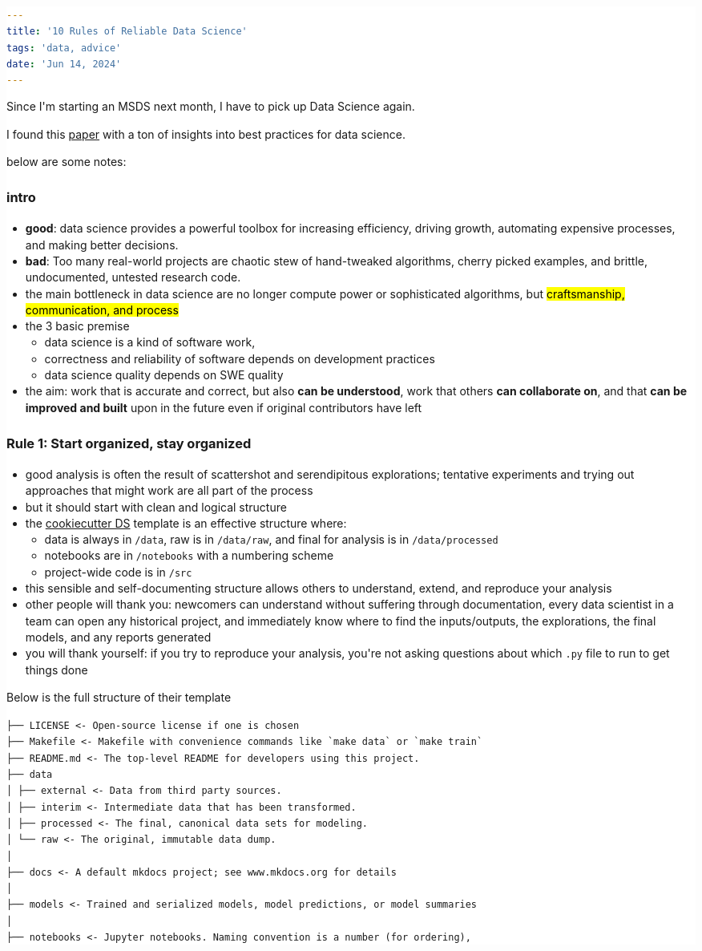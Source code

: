```yaml
---
title: '10 Rules of Reliable Data Science'
tags: 'data, advice'
date: 'Jun 14, 2024'
---
```


Since I'm starting an MSDS next month, I have to pick up Data Science again.

I found this [paper](https://drivendata.co/insights) with a ton of insights into best practices for data science.

below are some notes:

### intro

- **good**: data science provides a powerful toolbox for increasing efficiency, driving growth, automating expensive processes, and making better decisions.
- **bad**: Too many real-world projects are chaotic stew of hand-tweaked algorithms, cherry picked examples, and brittle, undocumented, untested research code.
- the main bottleneck in data science are no longer compute power or sophisticated algorithms, but <mark>craftsmanship, communication, and process</mark>
- the 3 basic premise
  - data science is a kind of software work,
  - correctness and reliability of software depends on development practices
  - data science quality depends on SWE quality
- the aim: work that is accurate and correct, but also **can be understood**, work that others **can collaborate on**, and that **can be improved and built** upon in the future even if original contributors have left

### Rule 1: Start organized, stay organized

- good analysis is often the result of scattershot and serendipitous explorations; tentative experiments and trying out approaches that might work are all part of the process
- but it should start with clean and logical structure
- the [cookiecutter DS](https://cookiecutter-data-science.drivendata.org/) template is an effective structure where:
  - data is always in `/data`, raw is in `/data/raw`, and final for analysis is in `/data/processed`
  - notebooks are in `/notebooks` with a numbering scheme
  - project-wide code is in `/src`
- this sensible and self-documenting structure allows others to understand, extend, and reproduce your analysis
- other people will thank you: newcomers can understand without suffering through documentation, every data scientist in a team can open any historical project, and immediately know where to find the inputs/outputs, the explorations, the final models, and any reports generated
- you will thank yourself: if you try to reproduce your analysis, you're not asking questions about which `.py` file to run to get things done

Below is the full structure of their template

```text
├── LICENSE <- Open-source license if one is chosen
├── Makefile <- Makefile with convenience commands like `make data` or `make train`
├── README.md <- The top-level README for developers using this project.
├── data
│ ├── external <- Data from third party sources.
│ ├── interim <- Intermediate data that has been transformed.
│ ├── processed <- The final, canonical data sets for modeling.
│ └── raw <- The original, immutable data dump.
│
├── docs <- A default mkdocs project; see www.mkdocs.org for details
│
├── models <- Trained and serialized models, model predictions, or model summaries
│
├── notebooks <- Jupyter notebooks. Naming convention is a number (for ordering),
```